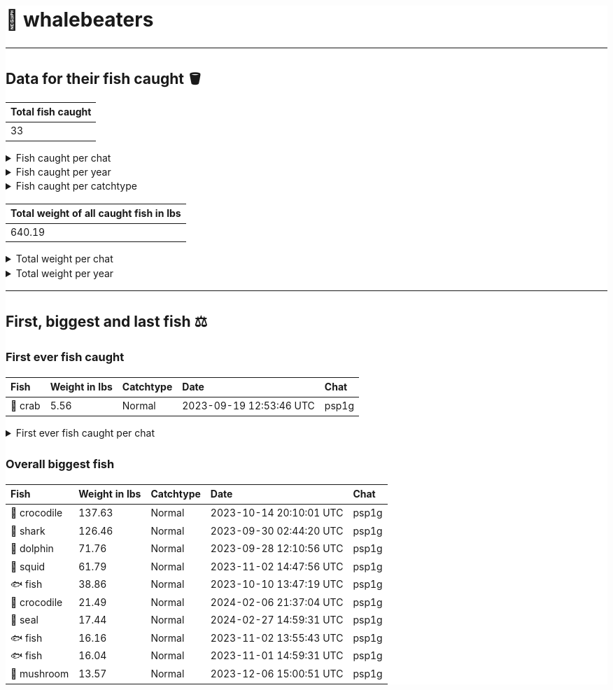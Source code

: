 # 🎣 whalebeaters



---------------

## Data for their fish caught 🪣
| Total fish caught |
|:------------------|
| 33                |

<details><summary>Fish caught per chat</summary></details>

<details><summary>Fish caught per year</summary></details>

<details><summary>Fish caught per catchtype</summary></details>

| Total weight of all caught fish in lbs |
|:---------------------------------------|
| 640.19                                 |

<details><summary>Total weight per chat</summary></details>

<details><summary>Total weight per year</summary></details>

---------------

## First, biggest and last fish ⚖️
### First ever fish caught
| Fish    | Weight in lbs | Catchtype | Date                    | Chat  |
|:--------|:--------------|:----------|:------------------------|:------|
| 🦀 crab | 5.56          | Normal    | 2023-09-19 12:53:46 UTC | psp1g |

<details><summary>First ever fish caught per chat</summary></details>

### Overall biggest fish
| Fish         | Weight in lbs | Catchtype | Date                    | Chat  |
|:-------------|:--------------|:----------|:------------------------|:------|
| 🐊 crocodile | 137.63        | Normal    | 2023-10-14 20:10:01 UTC | psp1g |
| 🦈 shark     | 126.46        | Normal    | 2023-09-30 02:44:20 UTC | psp1g |
| 🐬 dolphin   | 71.76         | Normal    | 2023-09-28 12:10:56 UTC | psp1g |
| 🦑 squid     | 61.79         | Normal    | 2023-11-02 14:47:56 UTC | psp1g |
| 🐟 fish      | 38.86         | Normal    | 2023-10-10 13:47:19 UTC | psp1g |
| 🐊 crocodile | 21.49         | Normal    | 2024-02-06 21:37:04 UTC | psp1g |
| 🦭 seal      | 17.44         | Normal    | 2024-02-27 14:59:31 UTC | psp1g |
| 🐟 fish      | 16.16         | Normal    | 2023-11-02 13:55:43 UTC | psp1g |
| 🐟 fish      | 16.04         | Normal    | 2023-11-01 14:59:31 UTC | psp1g |
| 🍄 mushroom  | 13.57         | Normal    | 2023-12-06 15:00:51 UTC | psp1g |
